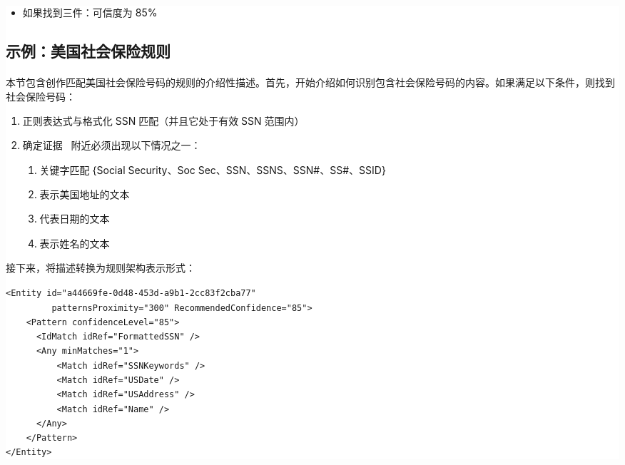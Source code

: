  - 如果找到三件：可信度为 85%



    <Entity id="..." patternsProximity="300" >
        <Pattern confidenceLevel="65">
            <IdMatch idRef="UnformattedSSN" />
            <Any maxMatches="1">
                <Match idRef="USDate" />
                <Match idRef="USAddress" />
                <Match idRef="Name" />
            </Any>
        </Pattern>
        <Pattern confidenceLevel="75">
            <IdMatch idRef="UnformattedSSN" />
            <Any minMatches="2" maxMatches="2">
                <Match idRef="USDate" />
                <Match idRef="USAddress" />
                <Match idRef="Name" />
            </Any>
        </Pattern>
        <Pattern confidenceLevel="85">
            <IdMatch idRef="UnformattedSSN" />
            <Any minMatches="3">
                <Match idRef="USDate" />
                <Match idRef="USAddress" />
                <Match idRef="Name" />
            </Any>
        </Pattern>
    </Entity>

## 示例：美国社会保险规则

本节包含创作匹配美国社会保险号码的规则的介绍性描述。首先，开始介绍如何识别包含社会保险号码的内容。如果满足以下条件，则找到社会保险号码：

1.  正则表达式与格式化 SSN 匹配（并且它处于有效 SSN 范围内）

2.  确定证据   附近必须出现以下情况之一：
    
    1.  关键字匹配 {Social Security、Soc Sec、SSN、SSNS、SSN\#、SS\#、SSID}
    
    2.  表示美国地址的文本
    
    3.  代表日期的文本
    
    4.  表示姓名的文本

接下来，将描述转换为规则架构表示形式：

    <Entity id="a44669fe-0d48-453d-a9b1-2cc83f2cba77"
             patternsProximity="300" RecommendedConfidence="85">
        <Pattern confidenceLevel="85">
          <IdMatch idRef="FormattedSSN" />
          <Any minMatches="1">
              <Match idRef="SSNKeywords" />
              <Match idRef="USDate" />
              <Match idRef="USAddress" />
              <Match idRef="Name" />
          </Any>
        </Pattern>
    </Entity>
